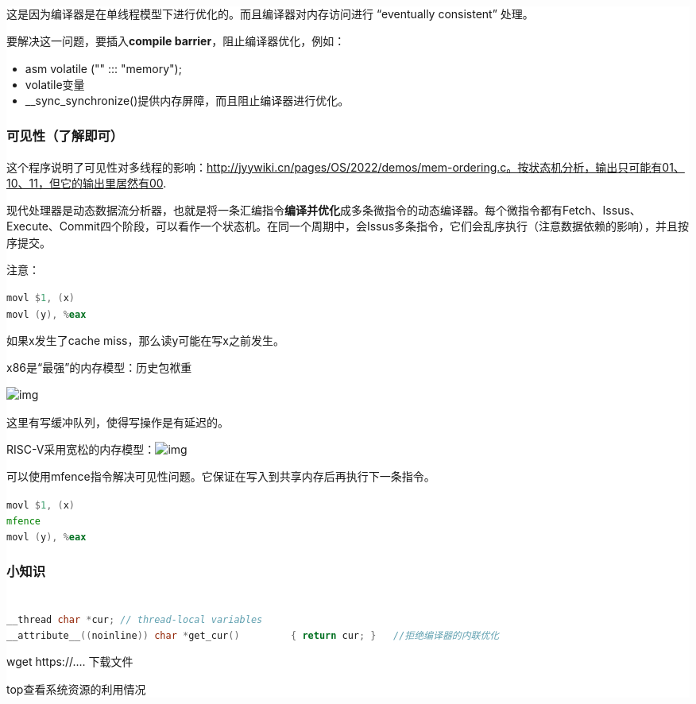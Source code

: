 这是因为编译器是在单线程模型下进行优化的。而且编译器对内存访问进行 “eventually consistent” 处理。

要解决这一问题，要插入**compile barrier**，阻止编译器优化，例如：

- asm volatile ("" ::: "memory");
- volatile变量
- __sync_synchronize()提供内存屏障，而且阻止编译器进行优化。

### 可见性（了解即可）

这个程序说明了可见性对多线程的影响：http://jyywiki.cn/pages/OS/2022/demos/mem-ordering.c。按状态机分析，输出只可能有01、10、11，但它的输出里居然有00.



现代处理器是动态数据流分析器，也就是将一条汇编指令**编译并优化**成多条微指令的动态编译器。每个微指令都有Fetch、Issus、Execute、Commit四个阶段，可以看作一个状态机。在同一个周期中，会Issus多条指令，它们会乱序执行（注意数据依赖的影响），并且按序提交。

注意：

~~~asm
movl $1, (x)
movl (y), %eax
~~~

如果x发生了cache miss，那么读y可能在写x之前发生。



x86是“最强”的内存模型：历史包袱重

![img](http://jyywiki.cn/pages/OS/img/x86-tso.png)

这里有写缓冲队列，使得写操作是有延迟的。



RISC-V采用宽松的内存模型：![img](https://research.swtch.com/mem-weak@2x.png)



可以使用mfence指令解决可见性问题。它保证在写入到共享内存后再执行下一条指令。

~~~asm
movl $1, (x)
mfence
movl (y), %eax
~~~



### 小知识

~~~c

__thread char *cur; // thread-local variables
__attribute__((noinline)) char *get_cur()         { return cur; }	//拒绝编译器的内联优化
~~~

wget https://.... 下载文件

top查看系统资源的利用情况

